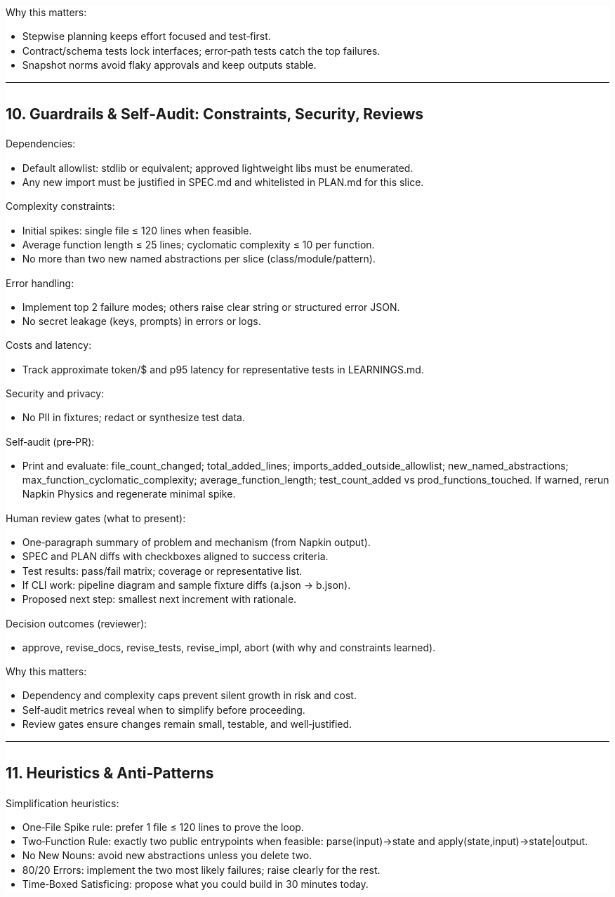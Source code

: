 Why this matters:
- Stepwise planning keeps effort focused and test‑first.
- Contract/schema tests lock interfaces; error‑path tests catch the top failures.
- Snapshot norms avoid flaky approvals and keep outputs stable.

---

## 10. Guardrails & Self‑Audit: Constraints, Security, Reviews

Dependencies:
- Default allowlist: stdlib or equivalent; approved lightweight libs must be enumerated.
- Any new import must be justified in SPEC.md and whitelisted in PLAN.md for this slice.

Complexity constraints:
- Initial spikes: single file ≤ 120 lines when feasible.
- Average function length ≤ 25 lines; cyclomatic complexity ≤ 10 per function.
- No more than two new named abstractions per slice (class/module/pattern).

Error handling:
- Implement top 2 failure modes; others raise clear string or structured error JSON.
- No secret leakage (keys, prompts) in errors or logs.

Costs and latency:
- Track approximate token/$ and p95 latency for representative tests in LEARNINGS.md.

Security and privacy:
- No PII in fixtures; redact or synthesize test data.

Self‑audit (pre‑PR):
- Print and evaluate: file_count_changed; total_added_lines; imports_added_outside_allowlist; new_named_abstractions; max_function_cyclomatic_complexity; average_function_length; test_count_added vs prod_functions_touched. If warned, rerun Napkin Physics and regenerate minimal spike.

Human review gates (what to present):
- One‑paragraph summary of problem and mechanism (from Napkin output).
- SPEC and PLAN diffs with checkboxes aligned to success criteria.
- Test results: pass/fail matrix; coverage or representative list.
- If CLI work: pipeline diagram and sample fixture diffs (a.json → b.json).
- Proposed next step: smallest next increment with rationale.

Decision outcomes (reviewer):
- approve, revise_docs, revise_tests, revise_impl, abort (with why and constraints learned).

Why this matters:
- Dependency and complexity caps prevent silent growth in risk and cost.
- Self‑audit metrics reveal when to simplify before proceeding.
- Review gates ensure changes remain small, testable, and well‑justified.

---

## 11. Heuristics & Anti‑Patterns

Simplification heuristics:
- One‑File Spike rule: prefer 1 file ≤ 120 lines to prove the loop.
- Two‑Function Rule: exactly two public entrypoints when feasible: parse(input)→state and apply(state,input)→state|output.
- No New Nouns: avoid new abstractions unless you delete two.
- 80/20 Errors: implement the two most likely failures; raise clearly for the rest.
- Time‑Boxed Satisficing: propose what you could build in 30 minutes today.
